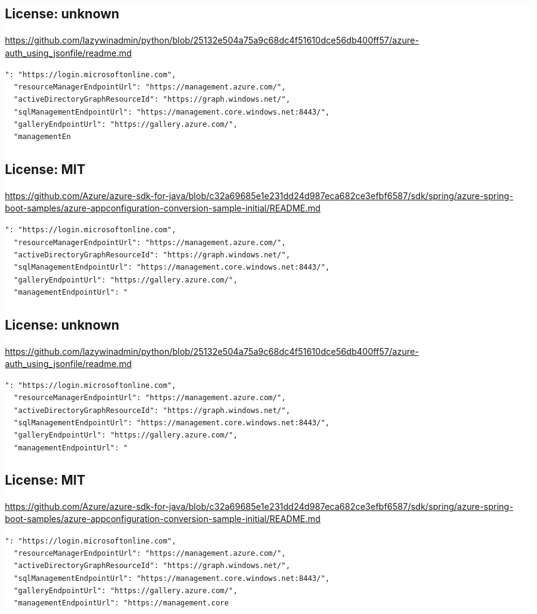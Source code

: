 
## License: unknown
https://github.com/lazywinadmin/python/blob/25132e504a75a9c68dc4f51610dce56db400ff57/azure-auth_using_jsonfile/readme.md

```
": "https://login.microsoftonline.com",
  "resourceManagerEndpointUrl": "https://management.azure.com/",
  "activeDirectoryGraphResourceId": "https://graph.windows.net/",
  "sqlManagementEndpointUrl": "https://management.core.windows.net:8443/",
  "galleryEndpointUrl": "https://gallery.azure.com/",
  "managementEn
```


## License: MIT
https://github.com/Azure/azure-sdk-for-java/blob/c32a69685e1e231dd24d987eca682ce3efbf6587/sdk/spring/azure-spring-boot-samples/azure-appconfiguration-conversion-sample-initial/README.md

```
": "https://login.microsoftonline.com",
  "resourceManagerEndpointUrl": "https://management.azure.com/",
  "activeDirectoryGraphResourceId": "https://graph.windows.net/",
  "sqlManagementEndpointUrl": "https://management.core.windows.net:8443/",
  "galleryEndpointUrl": "https://gallery.azure.com/",
  "managementEndpointUrl": "
```


## License: unknown
https://github.com/lazywinadmin/python/blob/25132e504a75a9c68dc4f51610dce56db400ff57/azure-auth_using_jsonfile/readme.md

```
": "https://login.microsoftonline.com",
  "resourceManagerEndpointUrl": "https://management.azure.com/",
  "activeDirectoryGraphResourceId": "https://graph.windows.net/",
  "sqlManagementEndpointUrl": "https://management.core.windows.net:8443/",
  "galleryEndpointUrl": "https://gallery.azure.com/",
  "managementEndpointUrl": "
```


## License: MIT
https://github.com/Azure/azure-sdk-for-java/blob/c32a69685e1e231dd24d987eca682ce3efbf6587/sdk/spring/azure-spring-boot-samples/azure-appconfiguration-conversion-sample-initial/README.md

```
": "https://login.microsoftonline.com",
  "resourceManagerEndpointUrl": "https://management.azure.com/",
  "activeDirectoryGraphResourceId": "https://graph.windows.net/",
  "sqlManagementEndpointUrl": "https://management.core.windows.net:8443/",
  "galleryEndpointUrl": "https://gallery.azure.com/",
  "managementEndpointUrl": "https://management.core
```

